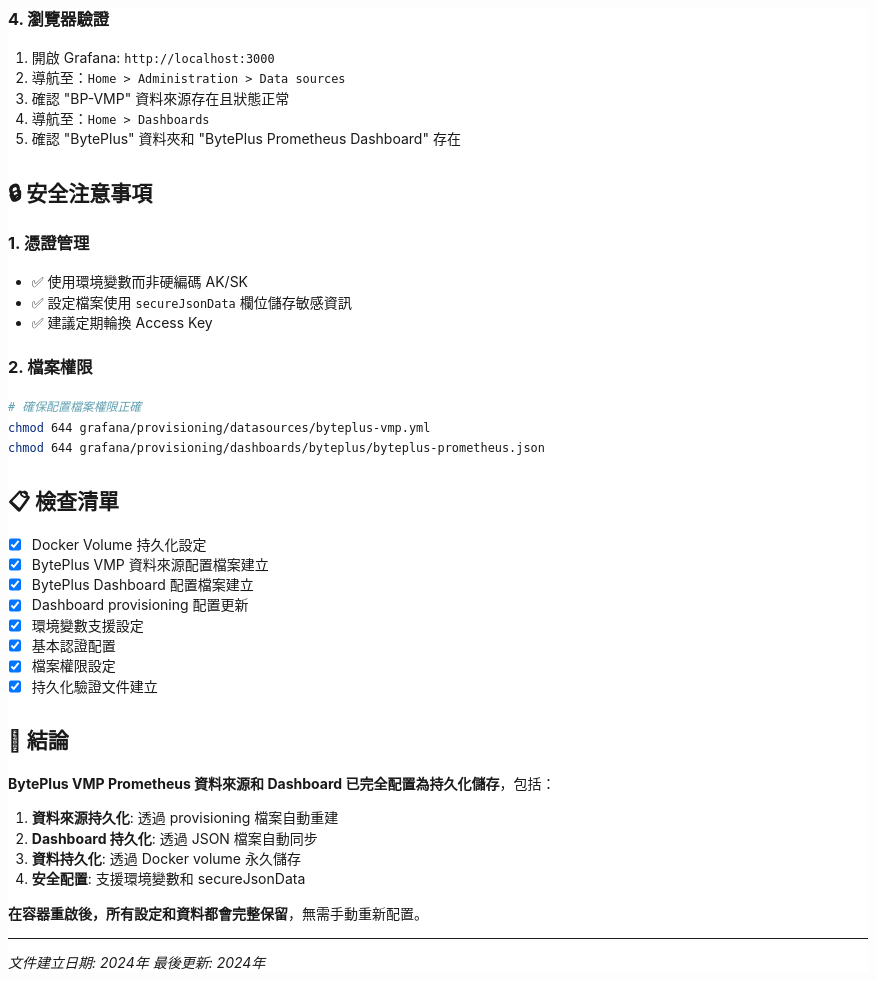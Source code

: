 ### 4. 瀏覽器驗證
1. 開啟 Grafana: `http://localhost:3000`
2. 導航至：`Home > Administration > Data sources`
3. 確認 "BP-VMP" 資料來源存在且狀態正常
4. 導航至：`Home > Dashboards`
5. 確認 "BytePlus" 資料夾和 "BytePlus Prometheus Dashboard" 存在

## 🔒 安全注意事項

### 1. 憑證管理
- ✅ 使用環境變數而非硬編碼 AK/SK
- ✅ 設定檔案使用 `secureJsonData` 欄位儲存敏感資訊
- ✅ 建議定期輪換 Access Key

### 2. 檔案權限
```bash
# 確保配置檔案權限正確
chmod 644 grafana/provisioning/datasources/byteplus-vmp.yml
chmod 644 grafana/provisioning/dashboards/byteplus/byteplus-prometheus.json
```

## 📋 檢查清單

- [x] Docker Volume 持久化設定
- [x] BytePlus VMP 資料來源配置檔案建立
- [x] BytePlus Dashboard 配置檔案建立
- [x] Dashboard provisioning 配置更新
- [x] 環境變數支援設定
- [x] 基本認證配置
- [x] 檔案權限設定
- [x] 持久化驗證文件建立

## 🎯 結論

**BytePlus VMP Prometheus 資料來源和 Dashboard 已完全配置為持久化儲存**，包括：

1. **資料來源持久化**: 透過 provisioning 檔案自動重建
2. **Dashboard 持久化**: 透過 JSON 檔案自動同步
3. **資料持久化**: 透過 Docker volume 永久儲存
4. **安全配置**: 支援環境變數和 secureJsonData

**在容器重啟後，所有設定和資料都會完整保留**，無需手動重新配置。

---
*文件建立日期: 2024年*
*最後更新: 2024年*
